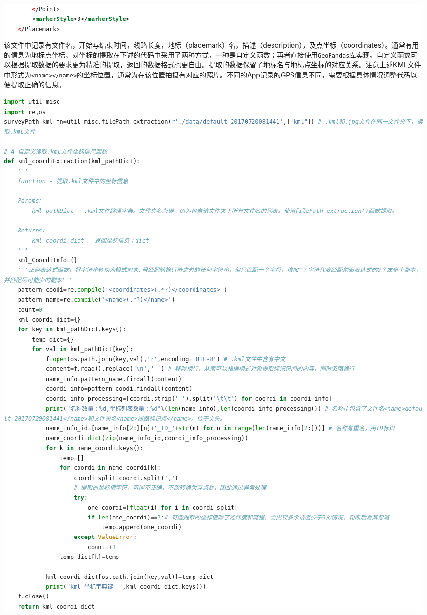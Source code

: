 ```xml
		</Point>
		<markerStyle>0</markerStyle>
	</Placemark>
```

该文件中记录有文件名，开始与结束时间，线路长度，地标（placemark）名，描述（description），及点坐标（coordinates）。通常有用的信息为地标点坐标，对坐标的提取在下述的代码中采用了两种方式，一种是自定义函数；再者直接使用`GeoPandas`库实现。自定义函数可以根据提取数据的要求更为精准的提取，返回的数据格式也更自由。提取的数据保留了地标名与地标点坐标的对应关系。注意上述KML文件中形式为`<name></name>`的坐标位置，通常为在该位置拍摄有对应的照片。不同的App记录的GPS信息不同，需要根据具体情况调整代码以便提取正确的信息。


```python
import util_misc
import re,os
surveyPath_kml_fn=util_misc.filePath_extraction(r'./data/default_20170720081441',["kml"]) # .kml和.jpg文件在同一文件夹下，读取.kml文件

# A-自定义读取.kml文件坐标信息函数
def kml_coordiExtraction(kml_pathDict):   
    '''
    function - 提取.kml文件中的坐标信息
    
    Params:
        kml_pathDict - .kml文件路径字典。文件夹名为键，值为包含该文件夹下所有文件名的列表。使用filePath_extraction()函数提取。
    
    Returns:
        kml_coordi_dict - 返回坐标信息；dict
    '''
    kml_CoordiInfo={}
    '''正则表达式函数，将字符串转换为模式对象.号匹配除换行符之外的任何字符串，但只匹配一个字母，增加*？字符代表匹配前面表达式的0个或多个副本，并匹配尽可能少的副本'''
    pattern_coodi=re.compile('<coordinates>(.*?)</coordinates>') 
    pattern_name=re.compile('<name>(.*?)</name>')
    count=0
    kml_coordi_dict={}
    for key in kml_pathDict.keys():
        temp_dict={}
        for val in kml_pathDict[key]:
            f=open(os.path.join(key,val),'r',encoding='UTF-8') # .kml文件中含有中文
            content=f.read().replace('\n',' ') # 移除换行，从而可以根据模式对象提取标识符间的内容，同时忽略换行
            name_info=pattern_name.findall(content)
            coordi_info=pattern_coodi.findall(content)
            coordi_info_processing=[coordi.strip(' ').split('\t\t') for coordi in coordi_info]
            print("名称数量：%d,坐标列表数量：%d"%(len(name_info),len(coordi_info_processing))) # 名称中包含了文件名<name>default_20170720081441</name>和文件夹名<name>线路标记点</name>。位于文头。
            name_info_id=[name_info[2:][n]+'_ID_'+str(n) for n in range(len(name_info[2:]))] # 名称有重名，用ID标识
            name_coordi=dict(zip(name_info_id,coordi_info_processing)) 
            for k in name_coordi.keys():                
                temp=[]
                for coordi in name_coordi[k]:
                    coordi_split=coordi.split(',')
                    # 提取的坐标值字符，可能不正确，不能转换为浮点数，因此通过异常处理
                    try:  
                        one_coordi=[float(i) for i in coordi_split]                        
                        if len(one_coordi)==3:# 可能提取的坐标值除了经纬度和高程，会出现多余或者少于3的情况，判断后将其忽略
                            temp.append(one_coordi)
                    except ValueError:
                        count=+1
                temp_dict[k]=temp
        
            kml_coordi_dict[os.path.join(key,val)]=temp_dict
            print("kml_坐标字典键：",kml_coordi_dict.keys())       
    f.close()
    return kml_coordi_dict

```